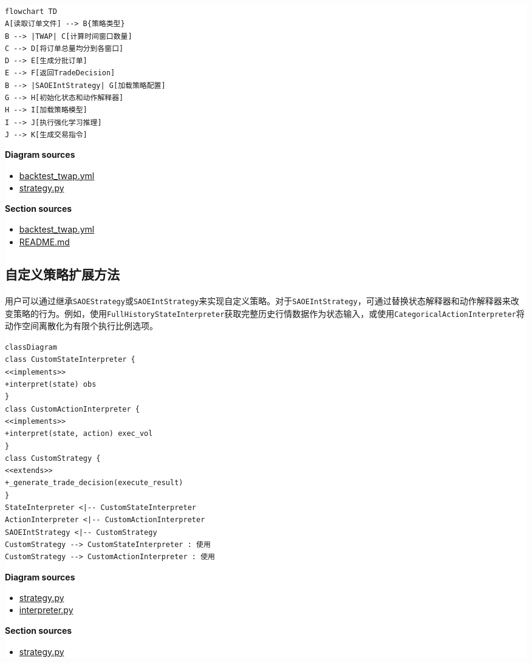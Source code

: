 ```mermaid
flowchart TD
A[读取订单文件] --> B{策略类型}
B --> |TWAP| C[计算时间窗口数量]
C --> D[将订单总量均分到各窗口]
D --> E[生成分批订单]
E --> F[返回TradeDecision]
B --> |SAOEIntStrategy| G[加载策略配置]
G --> H[初始化状态和动作解释器]
H --> I[加载策略模型]
I --> J[执行强化学习推理]
J --> K[生成交易指令]
```

**Diagram sources**
- [backtest_twap.yml](file://examples/rl_order_execution/exp_configs/backtest_twap.yml#L1-L22)
- [strategy.py](file://qlib/rl/order_execution/strategy.py#L200-L551)

**Section sources**
- [backtest_twap.yml](file://examples/rl_order_execution/exp_configs/backtest_twap.yml#L1-L22)
- [README.md](file://examples/rl_order_execution/README.md#L1-L101)

## 自定义策略扩展方法
用户可以通过继承`SAOEStrategy`或`SAOEIntStrategy`来实现自定义策略。对于`SAOEIntStrategy`，可通过替换状态解释器和动作解释器来改变策略的行为。例如，使用`FullHistoryStateInterpreter`获取完整历史行情数据作为状态输入，或使用`CategoricalActionInterpreter`将动作空间离散化为有限个执行比例选项。

```mermaid
classDiagram
class CustomStateInterpreter {
<<implements>>
+interpret(state) obs
}
class CustomActionInterpreter {
<<implements>>
+interpret(state, action) exec_vol
}
class CustomStrategy {
<<extends>>
+_generate_trade_decision(execute_result)
}
StateInterpreter <|-- CustomStateInterpreter
ActionInterpreter <|-- CustomActionInterpreter
SAOEIntStrategy <|-- CustomStrategy
CustomStrategy --> CustomStateInterpreter : 使用
CustomStrategy --> CustomActionInterpreter : 使用
```

**Diagram sources**
- [strategy.py](file://qlib/rl/order_execution/strategy.py#L350-L551)
- [interpreter.py](file://qlib/rl/order_execution/interpreter.py)

**Section sources**
- [strategy.py](file://qlib/rl/order_execution/strategy.py#L350-L551)
